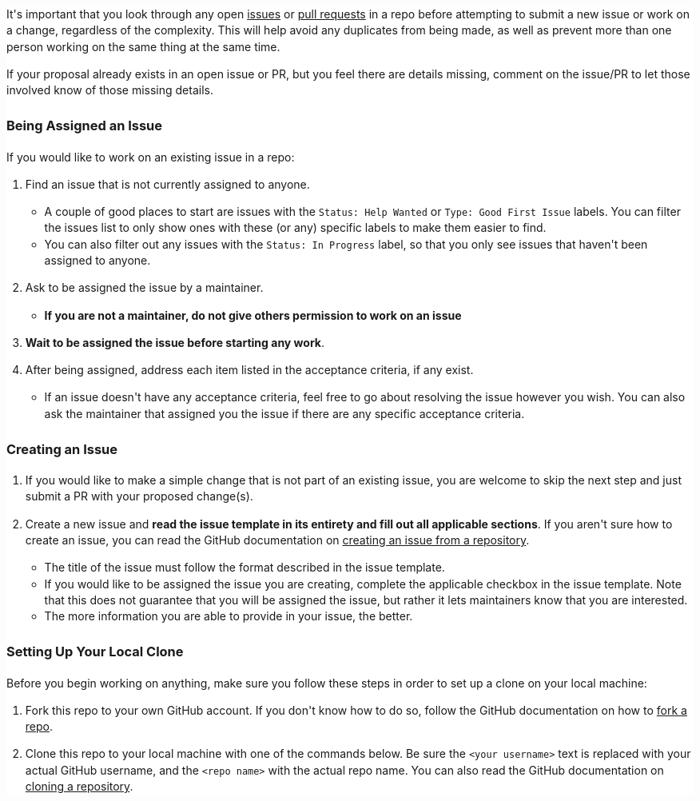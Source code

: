 It's important that you look through any open [issues](https://github.com/TheOdinProject/theodinproject/issues) or [pull requests](https://github.com/TheOdinProject/theodinproject/pulls) in a repo before attempting to submit a new issue or work on a change, regardless of the complexity. This will help avoid any duplicates from being made, as well as prevent more than one person working on the same thing at the same time.

If your proposal already exists in an open issue or PR, but you feel there are details missing, comment on the issue/PR to let those involved know of those missing details.

### Being Assigned an Issue

If you would like to work on an existing issue in a repo:

1) Find an issue that is not currently assigned to anyone.
    * A couple of good places to start are issues with the `Status: Help Wanted` or `Type: Good First Issue` labels. You can filter the issues list to only show ones with these (or any) specific labels to make them easier to find.
    * You can also filter out any issues with the `Status: In Progress` label, so that you only see issues that haven't been assigned to anyone.

2) Ask to be assigned the issue by a maintainer.
    * **If you are not a maintainer, do not give others permission to work on an issue**

3) **Wait to be assigned the issue before starting any work**.

4) After being assigned, address each item listed in the acceptance criteria, if any exist.
   * If an issue doesn't have any acceptance criteria, feel free to go about resolving the issue however you wish. You can also ask the maintainer that assigned you the issue if there are any specific acceptance criteria.

### Creating an Issue

1. If you would like to make a simple change that is not part of an existing issue, you are welcome to skip the next step and just submit a PR with your proposed change(s).

2. Create a new issue and **read the issue template in its entirety and fill out all applicable sections**. If you aren't sure how to create an issue, you can read the GitHub documentation on [creating an issue from a repository](https://docs.github.com/en/issues/tracking-your-work-with-issues/creating-an-issue#creating-an-issue-from-a-repository).
   * The title of the issue must follow the format described in the issue template.
   * If you would like to be assigned the issue you are creating, complete the applicable checkbox in the issue template. Note that this does not guarantee that you will be assigned the issue, but rather it lets maintainers know that you are interested.
   * The more information you are able to provide in your issue, the better.

### Setting Up Your Local Clone

Before you begin working on anything, make sure you follow these steps in order to set up a clone on your local machine:

1. Fork this repo to your own GitHub account. If you don't know how to do so, follow the GitHub documentation on how to [fork a repo](https://docs.github.com/en/get-started/quickstart/fork-a-repo).

2. Clone this repo to your local machine with one of the commands below. Be sure the `<your username>` text is replaced with your actual GitHub username, and the `<repo name>` with the actual repo name. You can also read the GitHub documentation on [cloning a repository](https://docs.github.com/en/repositories/creating-and-managing-repositories/cloning-a-repository).
